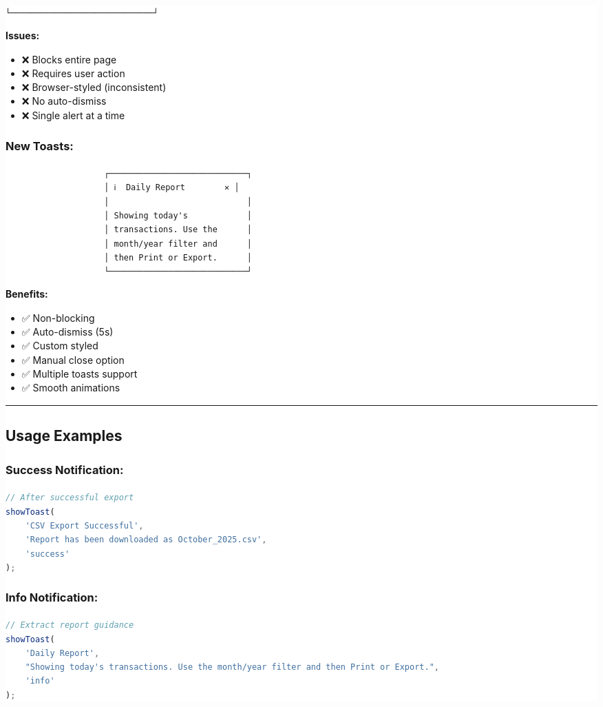 ```
└─────────────────────────────┘
```

**Issues:**
- ❌ Blocks entire page
- ❌ Requires user action
- ❌ Browser-styled (inconsistent)
- ❌ No auto-dismiss
- ❌ Single alert at a time

### **New Toasts:**
```
                    ┌────────────────────────────┐
                    │ ℹ️  Daily Report        ✕ │
                    │                            │
                    │ Showing today's            │
                    │ transactions. Use the      │
                    │ month/year filter and      │
                    │ then Print or Export.      │
                    └────────────────────────────┘
```

**Benefits:**
- ✅ Non-blocking
- ✅ Auto-dismiss (5s)
- ✅ Custom styled
- ✅ Manual close option
- ✅ Multiple toasts support
- ✅ Smooth animations

---

## Usage Examples

### **Success Notification:**
```javascript
// After successful export
showToast(
    'CSV Export Successful', 
    'Report has been downloaded as October_2025.csv', 
    'success'
);
```

### **Info Notification:**
```javascript
// Extract report guidance
showToast(
    'Daily Report', 
    "Showing today's transactions. Use the month/year filter and then Print or Export.", 
    'info'
);
```
